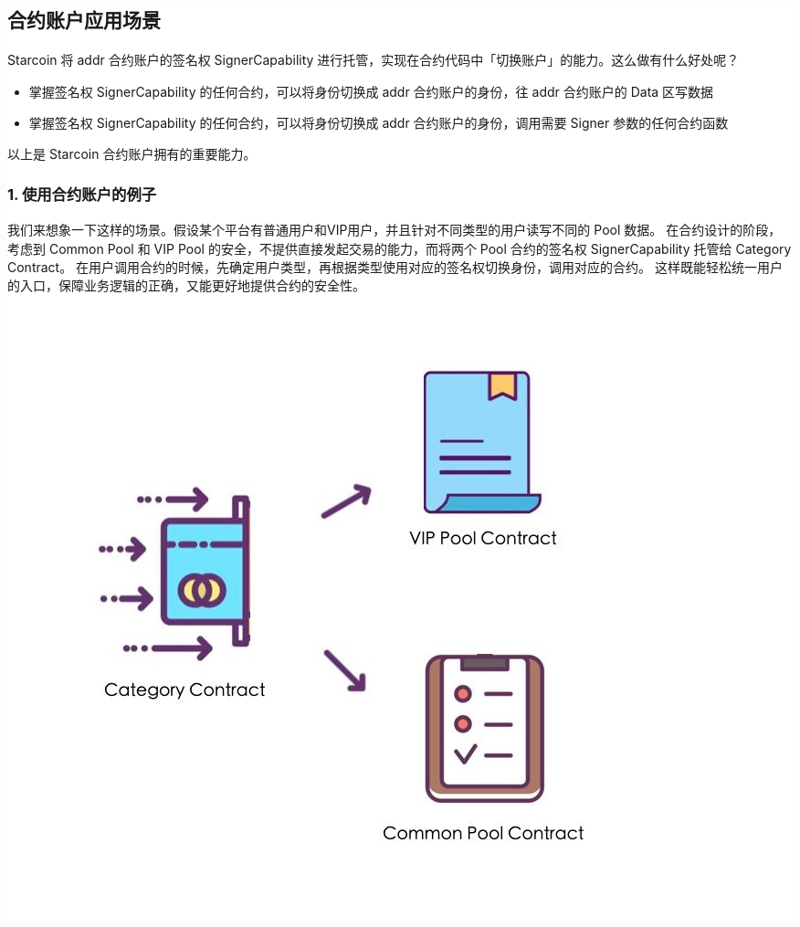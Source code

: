 ## 合约账户应用场景

Starcoin 将 addr 合约账户的签名权 SignerCapability 进行托管，实现在合约代码中「切换账户」的能力。这么做有什么好处呢？

* 掌握签名权 SignerCapability 的任何合约，可以将身份切换成 addr 合约账户的身份，往 addr 合约账户的 Data 区写数据

* 掌握签名权 SignerCapability 的任何合约，可以将身份切换成 addr 合约账户的身份，调用需要 Signer 参数的任何合约函数

以上是 Starcoin 合约账户拥有的重要能力。

### 1. 使用合约账户的例子

我们来想象一下这样的场景。假设某个平台有普通用户和VIP用户，并且针对不同类型的用户读写不同的 Pool 数据。
在合约设计的阶段，考虑到 Common Pool 和 VIP Pool 的安全，不提供直接发起交易的能力，而将两个 Pool 合约的签名权 SignerCapability 托管给 Category Contract。
在用户调用合约的时候，先确定用户类型，再根据类型使用对应的签名权切换身份，调用对应的合约。
这样既能轻松统一用户的入口，保障业务逻辑的正确，又能更好地提供合约的安全性。

![starcoin_pool_contract](../../../../../../static/img/contract_account/starcoin_pool_contract.jpg)
